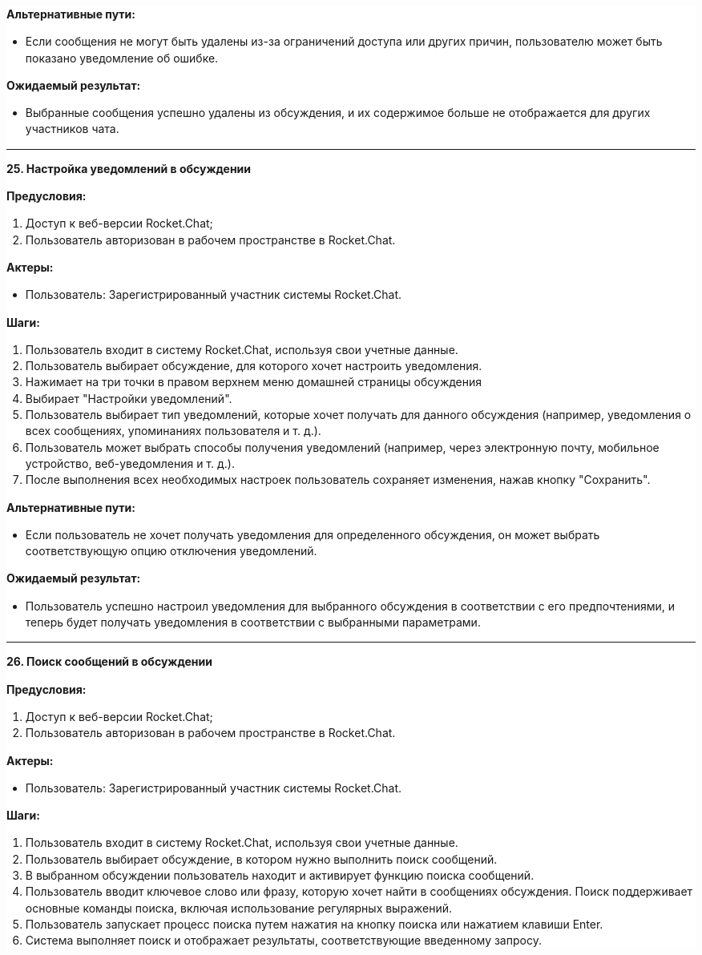 **Альтернативные пути:**
- Если сообщения не могут быть удалены из-за ограничений доступа или других причин, пользователю может быть показано уведомление об ошибке.

**Ожидаемый результат:**
- Выбранные сообщения успешно удалены из обсуждения, и их содержимое больше не отображается для других участников чата.
***
**25. Настройка уведомлений в обсуждении**

**Предусловия:** 
1. Доступ к веб-версии Rocket.Chat;
2. Пользователь авторизован в рабочем пространстве в Rocket.Chat.

**Актеры:**
- Пользователь: Зарегистрированный участник системы Rocket.Chat.

**Шаги:**
1.  Пользователь входит в систему Rocket.Chat, используя свои учетные данные.
2.  Пользователь выбирает обсуждение, для которого хочет настроить уведомления. 
3.  Нажимает на три точки в правом верхнем меню домашней страницы обсуждения
4.  Выбирает "Настройки уведомлений".
4.  Пользователь выбирает тип уведомлений, которые хочет получать для данного обсуждения (например, уведомления о всех сообщениях, упоминаниях пользователя и т. д.).
5.  Пользователь может выбрать способы получения уведомлений (например, через электронную почту, мобильное устройство, веб-уведомления и т. д.).
6. После выполнения всех необходимых настроек пользователь сохраняет изменения, нажав кнопку "Сохранить".

**Альтернативные пути:**
- Если пользователь не хочет получать уведомления для определенного обсуждения, он может выбрать соответствующую опцию отключения уведомлений.

**Ожидаемый результат:**
- Пользователь успешно настроил уведомления для выбранного обсуждения в соответствии с его предпочтениями, и теперь будет получать уведомления в соответствии с выбранными параметрами.
***
**26. Поиск сообщений в обсуждении**

**Предусловия:** 
1. Доступ к веб-версии Rocket.Chat;
2. Пользователь авторизован в рабочем пространстве в Rocket.Chat.

**Актеры:**
- Пользователь: Зарегистрированный участник системы Rocket.Chat.

**Шаги:**
1.  Пользователь входит в систему Rocket.Chat, используя свои учетные данные.
2.  Пользователь выбирает обсуждение, в котором нужно выполнить поиск сообщений.
3.  В выбранном обсуждении пользователь находит и активирует функцию поиска сообщений.
4.  Пользователь вводит ключевое слово или фразу, которую хочет найти в сообщениях обсуждения. Поиск поддерживает основные команды поиска, включая использование регулярных выражений.
5.  Пользователь запускает процесс поиска путем нажатия на кнопку поиска или нажатием клавиши Enter.
6.  Система выполняет поиск и отображает результаты, соответствующие введенному запросу.
